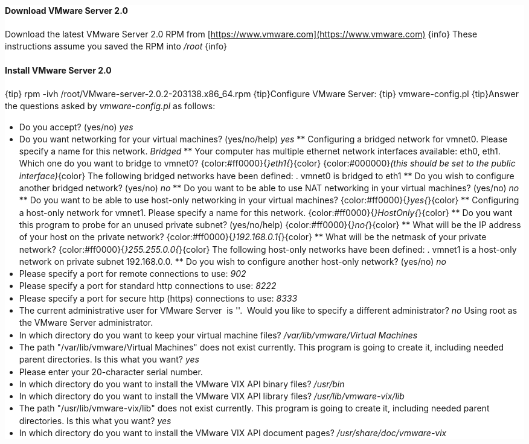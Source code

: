 <a name="ConfiguringaStandaloneVCLEnvironmentusingVMwareServer2.0-DownloadVMwareServer2.0"></a>
#### Download VMware Server 2.0

Download the latest VMware Server 2.0 RPM from [https://www.vmware.com](https://www.vmware.com)
{info}
These instructions assume you saved the RPM into */root*
{info}

<a name="ConfiguringaStandaloneVCLEnvironmentusingVMwareServer2.0-InstallVMwareServer2.0"></a>
#### Install VMware Server 2.0
{tip}
rpm \-ivh /root/VMware-server-2.0.2-203138.x86_64.rpm
{tip}Configure VMware Server:
{tip}
vmware-config.pl
{tip}Answer the questions asked by *vmware-config.pl* as follows:
* Do you accept? (yes/no) *yes*
* Do you want networking for your virtual machines? (yes/no/help) *yes*
** Configuring a bridged network for vmnet0. Please specify a name for this
network. *Bridged*
** Your computer has multiple ethernet network interfaces available: eth0,
eth1. Which one do you want to bridge to vmnet0?
{color:#ff0000}{*}eth1{*}{color} {color:#000000}*(this should be set to the
public interface)*{color}
The following bridged networks have been defined:
. vmnet0 is bridged to eth1
** Do you wish to configure another bridged network? (yes/no) *no*
** Do you want to be able to use NAT networking in your virtual machines?
(yes/no) *no*
** Do you want to be able to use host-only networking in your virtual
machines? {color:#ff0000}{*}yes{*}{color}
** Configuring a host-only network for vmnet1. Please specify a name for
this network. {color:#ff0000}{*}HostOnly{*}{color}
** Do you want this program to probe for an unused private subnet?
(yes/no/help)&nbsp;{color:#ff0000}{*}no{*}{color}
** What will be the IP address of your host on the private network?
{color:#ff0000}{*}192.168.0.1{*}{color}
** What will be the netmask of your private network?
{color:#ff0000}{*}255.255.0.0{*}{color}
The following host-only networks have been defined:
. vmnet1 is a host-only network on private subnet 192.168.0.0.
** Do you wish to configure another host-only network? (yes/no) *no*
* Please specify a port for remote connections to use: *902*
* Please specify a port for standard http connections to use: *8222*
* Please specify a port for secure http (https) connections to use: *8333*
* The current administrative user for VMware Server&nbsp; is ''.&nbsp;
Would you like to specify a different administrator? *no*
Using root as the VMware Server administrator.
* In which directory do you want to keep your virtual machine files?
*/var/lib/vmware/Virtual Machines*
* The path "/var/lib/vmware/Virtual Machines" does not exist currently.
This program is going to create it, including needed parent directories. Is
this what you want? *yes*
* Please enter your 20-character serial number. *<Enter the serial number
you received from VMware>*
* In which directory do you want to install the VMware VIX API binary
files? */usr/bin*
* In which directory do you want to install the VMware VIX API library
files? */usr/lib/vmware-vix/lib*
* The path "/usr/lib/vmware-vix/lib" does not exist currently. This program
is going to create it, including needed parent directories. Is this what
you want? *yes*
* In which directory do you want to install the VMware VIX API document
pages? */usr/share/doc/vmware-vix*